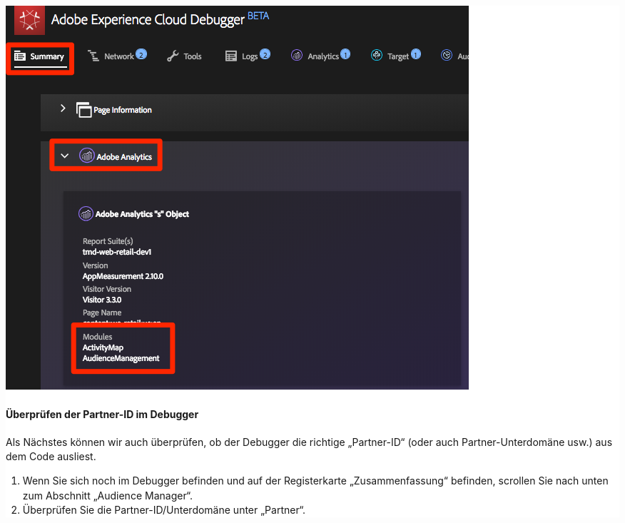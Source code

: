    ![Überprüfen des AAM-Moduls im Debugger](images/aam-verifyAAMmodule.png)

#### Überprüfen der Partner-ID im Debugger

Als Nächstes können wir auch überprüfen, ob der Debugger die richtige „Partner-ID“ (oder auch Partner-Unterdomäne usw.) aus dem Code ausliest.

1. Wenn Sie sich noch im Debugger befinden und auf der Registerkarte „Zusammenfassung“ befinden, scrollen Sie nach unten zum Abschnitt „Audience Manager“.
1. Überprüfen Sie die Partner-ID/Unterdomäne unter „Partner“.
